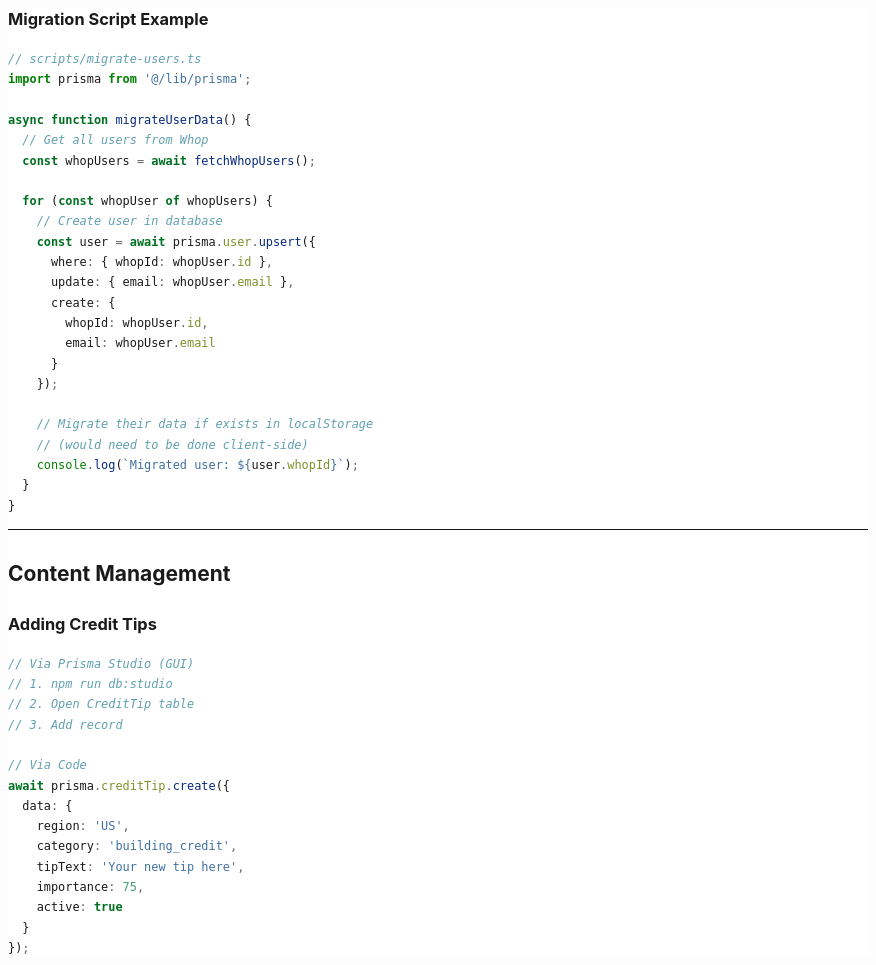 ### Migration Script Example

```typescript
// scripts/migrate-users.ts
import prisma from '@/lib/prisma';

async function migrateUserData() {
  // Get all users from Whop
  const whopUsers = await fetchWhopUsers();

  for (const whopUser of whopUsers) {
    // Create user in database
    const user = await prisma.user.upsert({
      where: { whopId: whopUser.id },
      update: { email: whopUser.email },
      create: {
        whopId: whopUser.id,
        email: whopUser.email
      }
    });

    // Migrate their data if exists in localStorage
    // (would need to be done client-side)
    console.log(`Migrated user: ${user.whopId}`);
  }
}
```

---

## Content Management

### Adding Credit Tips

```typescript
// Via Prisma Studio (GUI)
// 1. npm run db:studio
// 2. Open CreditTip table
// 3. Add record

// Via Code
await prisma.creditTip.create({
  data: {
    region: 'US',
    category: 'building_credit',
    tipText: 'Your new tip here',
    importance: 75,
    active: true
  }
});
```
